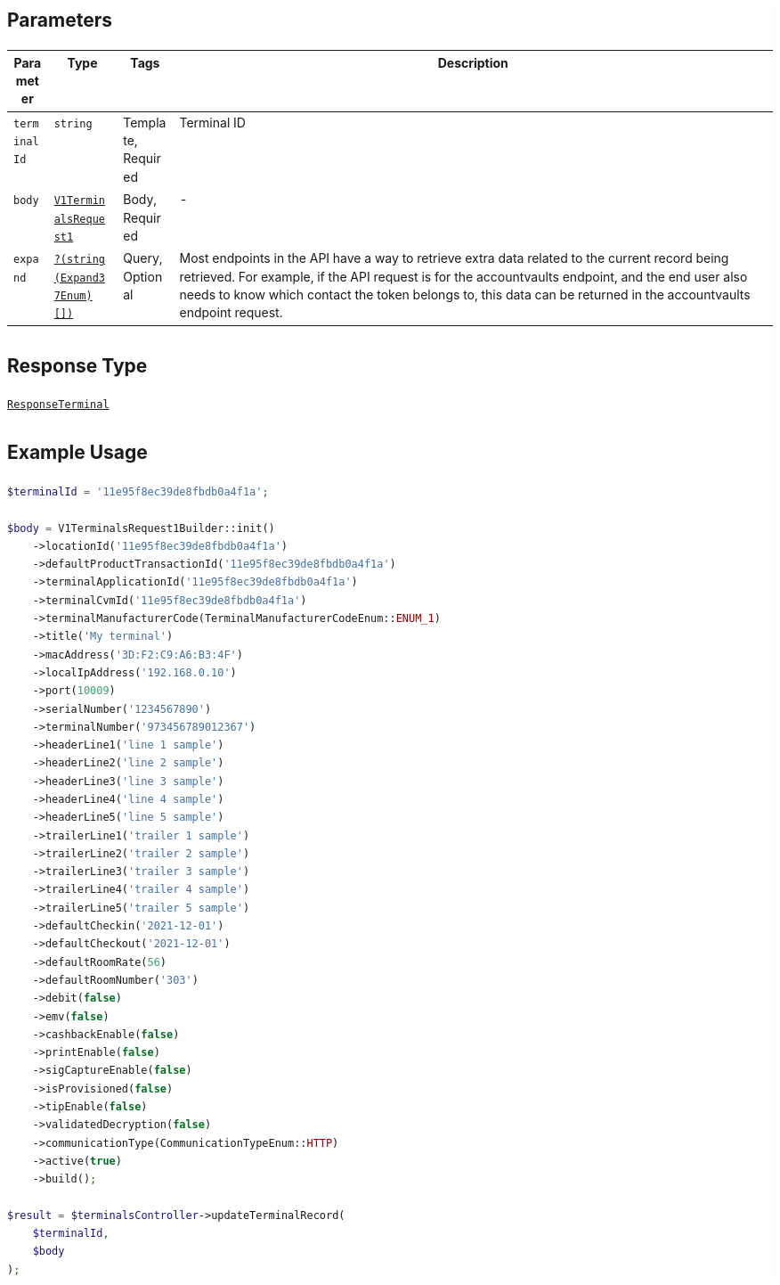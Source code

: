 ## Parameters

| Parameter | Type | Tags | Description |
|  --- | --- | --- | --- |
| `terminalId` | `string` | Template, Required | Terminal ID |
| `body` | [`V1TerminalsRequest1`](../../doc/models/v1-terminals-request-1.md) | Body, Required | - |
| `expand` | [`?(string(Expand37Enum)[])`](../../doc/models/expand-37-enum.md) | Query, Optional | Most endpoints in the API have a way to retrieve extra data related to the current record being retrieved. For example, if the API request is for the accountvaults endpoint, and the end user also needs to know which contact the token belongs to, this data can be returned in the accountvaults endpoint request. |

## Response Type

[`ResponseTerminal`](../../doc/models/response-terminal.md)

## Example Usage

```php
$terminalId = '11e95f8ec39de8fbdb0a4f1a';

$body = V1TerminalsRequest1Builder::init()
    ->locationId('11e95f8ec39de8fbdb0a4f1a')
    ->defaultProductTransactionId('11e95f8ec39de8fbdb0a4f1a')
    ->terminalApplicationId('11e95f8ec39de8fbdb0a4f1a')
    ->terminalCvmId('11e95f8ec39de8fbdb0a4f1a')
    ->terminalManufacturerCode(TerminalManufacturerCodeEnum::ENUM_1)
    ->title('My terminal')
    ->macAddress('3D:F2:C9:A6:B3:4F')
    ->localIpAddress('192.168.0.10')
    ->port(10009)
    ->serialNumber('1234567890')
    ->terminalNumber('973456789012367')
    ->headerLine1('line 1 sample')
    ->headerLine2('line 2 sample')
    ->headerLine3('line 3 sample')
    ->headerLine4('line 4 sample')
    ->headerLine5('line 5 sample')
    ->trailerLine1('trailer 1 sample')
    ->trailerLine2('trailer 2 sample')
    ->trailerLine3('trailer 3 sample')
    ->trailerLine4('trailer 4 sample')
    ->trailerLine5('trailer 5 sample')
    ->defaultCheckin('2021-12-01')
    ->defaultCheckout('2021-12-01')
    ->defaultRoomRate(56)
    ->defaultRoomNumber('303')
    ->debit(false)
    ->emv(false)
    ->cashbackEnable(false)
    ->printEnable(false)
    ->sigCaptureEnable(false)
    ->isProvisioned(false)
    ->tipEnable(false)
    ->validatedDecryption(false)
    ->communicationType(CommunicationTypeEnum::HTTP)
    ->active(true)
    ->build();

$result = $terminalsController->updateTerminalRecord(
    $terminalId,
    $body
);
```
